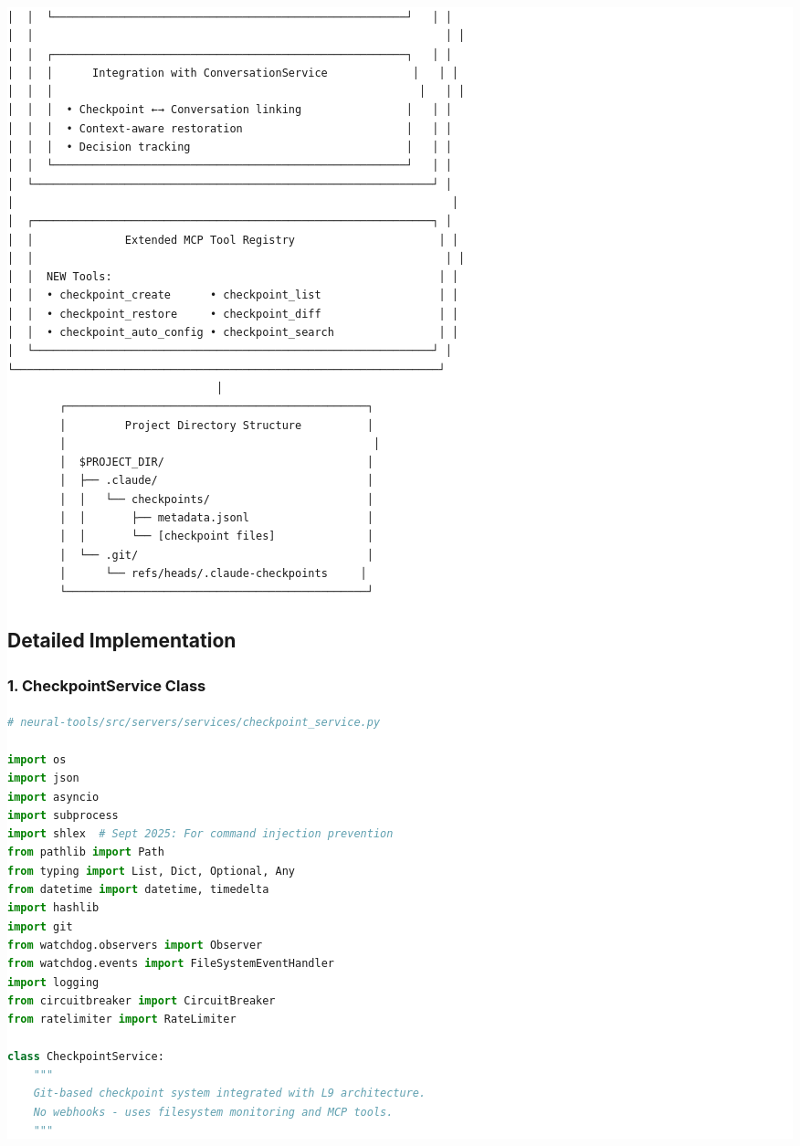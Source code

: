 ```
│  │  └──────────────────────────────────────────────────────┘   │ │
│  │                                                               │ │
│  │  ┌──────────────────────────────────────────────────────┐   │ │
│  │  │      Integration with ConversationService             │   │ │
│  │  │                                                        │   │ │
│  │  │  • Checkpoint ←→ Conversation linking                │   │ │
│  │  │  • Context-aware restoration                         │   │ │
│  │  │  • Decision tracking                                 │   │ │
│  │  └──────────────────────────────────────────────────────┘   │ │
│  └─────────────────────────────────────────────────────────────┘ │
│                                                                   │
│  ┌─────────────────────────────────────────────────────────────┐ │
│  │              Extended MCP Tool Registry                      │ │
│  │                                                               │ │
│  │  NEW Tools:                                                  │ │
│  │  • checkpoint_create      • checkpoint_list                  │ │
│  │  • checkpoint_restore     • checkpoint_diff                  │ │
│  │  • checkpoint_auto_config • checkpoint_search                │ │
│  └─────────────────────────────────────────────────────────────┘ │
└─────────────────────────────────────────────────────────────────┘
                                │
        ┌──────────────────────────────────────────────┐
        │         Project Directory Structure          │
        │                                               │
        │  $PROJECT_DIR/                               │
        │  ├── .claude/                                │
        │  │   └── checkpoints/                        │
        │  │       ├── metadata.jsonl                  │
        │  │       └── [checkpoint files]              │
        │  └── .git/                                   │
        │      └── refs/heads/.claude-checkpoints     │
        └──────────────────────────────────────────────┘
```

## Detailed Implementation

### 1. CheckpointService Class

```python
# neural-tools/src/servers/services/checkpoint_service.py

import os
import json
import asyncio
import subprocess
import shlex  # Sept 2025: For command injection prevention
from pathlib import Path
from typing import List, Dict, Optional, Any
from datetime import datetime, timedelta
import hashlib
import git
from watchdog.observers import Observer
from watchdog.events import FileSystemEventHandler
import logging
from circuitbreaker import CircuitBreaker
from ratelimiter import RateLimiter

class CheckpointService:
    """
    Git-based checkpoint system integrated with L9 architecture.
    No webhooks - uses filesystem monitoring and MCP tools.
    """

```